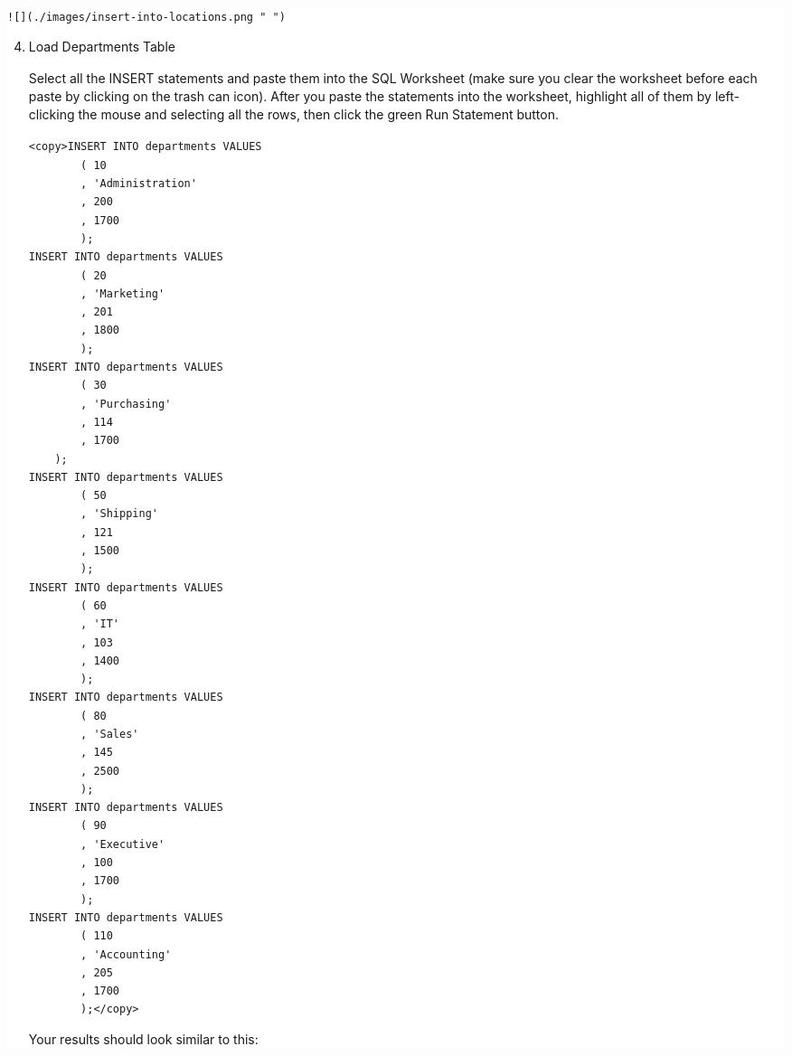     ![](./images/insert-into-locations.png " ")

4. Load Departments Table

    Select all the INSERT statements and paste them into the SQL Worksheet (make sure you clear the worksheet before each paste by clicking on the trash can icon). After you paste the statements into the worksheet, highlight all of them by left-clicking the mouse and selecting all the rows, then click the green Run Statement button.
    ```
    <copy>INSERT INTO departments VALUES 
            ( 10
            , 'Administration'
            , 200
            , 1700
            );
    INSERT INTO departments VALUES 
            ( 20
            , 'Marketing'
            , 201
            , 1800
            );
    INSERT INTO departments VALUES 
            ( 30
            , 'Purchasing'
            , 114
            , 1700
        );
    INSERT INTO departments VALUES 
            ( 50
            , 'Shipping'
            , 121
            , 1500
            );             
    INSERT INTO departments VALUES 
            ( 60 
            , 'IT'
            , 103
            , 1400
            );        
    INSERT INTO departments VALUES 
            ( 80 
            , 'Sales'
            , 145
            , 2500
            );                
    INSERT INTO departments VALUES 
            ( 90 
            , 'Executive'
            , 100
            , 1700
            );              
    INSERT INTO departments VALUES 
            ( 110 
            , 'Accounting'
            , 205
            , 1700
            );</copy>
    ```
    Your results should look similar to this:
